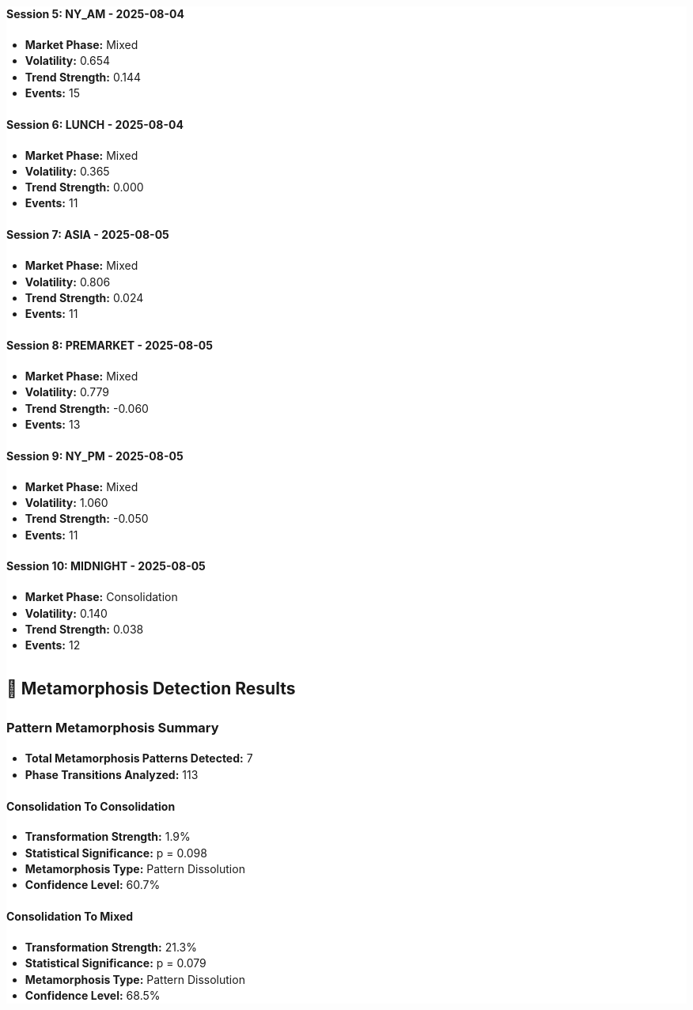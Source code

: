 #### Session 5: NY_AM - 2025-08-04
- **Market Phase:** Mixed
- **Volatility:** 0.654
- **Trend Strength:** 0.144
- **Events:** 15

#### Session 6: LUNCH - 2025-08-04
- **Market Phase:** Mixed
- **Volatility:** 0.365
- **Trend Strength:** 0.000
- **Events:** 11

#### Session 7: ASIA - 2025-08-05
- **Market Phase:** Mixed
- **Volatility:** 0.806
- **Trend Strength:** 0.024
- **Events:** 11

#### Session 8: PREMARKET - 2025-08-05
- **Market Phase:** Mixed
- **Volatility:** 0.779
- **Trend Strength:** -0.060
- **Events:** 13

#### Session 9: NY_PM - 2025-08-05
- **Market Phase:** Mixed
- **Volatility:** 1.060
- **Trend Strength:** -0.050
- **Events:** 11

#### Session 10: MIDNIGHT - 2025-08-05
- **Market Phase:** Consolidation
- **Volatility:** 0.140
- **Trend Strength:** 0.038
- **Events:** 12


## 🔄 Metamorphosis Detection Results

### Pattern Metamorphosis Summary
- **Total Metamorphosis Patterns Detected:** 7
- **Phase Transitions Analyzed:** 113

#### Consolidation To Consolidation
- **Transformation Strength:** 1.9%
- **Statistical Significance:** p = 0.098
- **Metamorphosis Type:** Pattern Dissolution
- **Confidence Level:** 60.7%

#### Consolidation To Mixed
- **Transformation Strength:** 21.3%
- **Statistical Significance:** p = 0.079
- **Metamorphosis Type:** Pattern Dissolution
- **Confidence Level:** 68.5%
